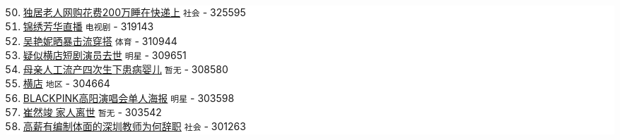 50. [独居老人网购花费200万睡在快递上](https://m.weibo.cn/search?containerid=100103type%3D1%26t%3D10%26q%3D%23%E7%8B%AC%E5%B1%85%E8%80%81%E4%BA%BA%E7%BD%91%E8%B4%AD%E8%8A%B1%E8%B4%B9200%E4%B8%87%E7%9D%A1%E5%9C%A8%E5%BF%AB%E9%80%92%E4%B8%8A%23&stream_entry_id=31&isnewpage=1&extparam=seat%3D1%26pos%3D8%26realpos%3D9%26filter_type%3Drealtimehot%26c_type%3D31%26lcate%3D5001%26q%3D%2523%25E7%258B%25AC%25E5%25B1%2585%25E8%2580%2581%25E4%25BA%25BA%25E7%25BD%2591%25E8%25B4%25AD%25E8%258A%25B1%25E8%25B4%25B9200%25E4%25B8%2587%25E7%259D%25A1%25E5%259C%25A8%25E5%25BF%25AB%25E9%2580%2592%25E4%25B8%258A%2523%26flag%3D0%26dgr%3D0%26band_rank%3D9%26stream_entry_id%3D31%26cate%3D5001%26display_time%3D1751646860%26pre_seqid%3D17516468599890054814) `社会` - 325595
51. [锦绣芳华直播](https://m.weibo.cn/search?containerid=100103type%3D1%26t%3D10%26q%3D%E9%94%A6%E7%BB%A3%E8%8A%B3%E5%8D%8E%E7%9B%B4%E6%92%AD&stream_entry_id=31&isnewpage=1&extparam=seat%3D1%26q%3D%25E9%2594%25A6%25E7%25BB%25A3%25E8%258A%25B3%25E5%258D%258E%25E7%259B%25B4%25E6%2592%25AD%26filter_type%3Drealtimehot%26c_type%3D31%26flag%3D1%26cate%3D5001%26pos%3D7%26realpos%3D8%26stream_entry_id%3D31%26lcate%3D5001%26band_rank%3D8%26dgr%3D0%26display_time%3D1751711319%26pre_seqid%3D175171131923301906034143) `电视剧` - 319143
52. [吴艳妮晒暴击流穿搭](https://m.weibo.cn/search?containerid=100103type%3D1%26t%3D10%26q%3D%23%E5%90%B4%E8%89%B3%E5%A6%AE%E6%99%92%E6%9A%B4%E5%87%BB%E6%B5%81%E7%A9%BF%E6%90%AD%23&stream_entry_id=31&isnewpage=1&extparam=seat%3D1%26filter_type%3Drealtimehot%26flag%3D1%26cate%3D5001%26q%3D%2523%25E5%2590%25B4%25E8%2589%25B3%25E5%25A6%25AE%25E6%2599%2592%25E6%259A%25B4%25E5%2587%25BB%25E6%25B5%2581%25E7%25A9%25BF%25E6%2590%25AD%2523%26dgr%3D0%26stream_entry_id%3D31%26band_rank%3D12%26c_type%3D31%26pos%3D12%26lcate%3D5001%26realpos%3D12%26display_time%3D1751693291%26pre_seqid%3D175169329140591927566119) `体育` - 310944
53. [疑似横店短剧演员去世](https://m.weibo.cn/search?containerid=100103type%3D1%26t%3D10%26q%3D%23%E7%96%91%E4%BC%BC%E6%A8%AA%E5%BA%97%E7%9F%AD%E5%89%A7%E6%BC%94%E5%91%98%E5%8E%BB%E4%B8%96%23&stream_entry_id=31&isnewpage=1&extparam=seat%3D1%26q%3D%2523%25E7%2596%2591%25E4%25BC%25BC%25E6%25A8%25AA%25E5%25BA%2597%25E7%259F%25AD%25E5%2589%25A7%25E6%25BC%2594%25E5%2591%2598%25E5%258E%25BB%25E4%25B8%2596%2523%26filter_type%3Drealtimehot%26c_type%3D31%26flag%3D1%26cate%3D5001%26pos%3D10%26realpos%3D11%26stream_entry_id%3D31%26lcate%3D5001%26band_rank%3D11%26dgr%3D0%26display_time%3D1751711319%26pre_seqid%3D175171131923301906034143) `明星` - 309651
54. [母亲人工流产四次生下患病婴儿](https://m.weibo.cn/search?containerid=100103type%3D1%26t%3D10%26q%3D%E6%AF%8D%E4%BA%B2%E4%BA%BA%E5%B7%A5%E6%B5%81%E4%BA%A7%E5%9B%9B%E6%AC%A1%E7%94%9F%E4%B8%8B%E6%82%A3%E7%97%85%E5%A9%B4%E5%84%BF&stream_entry_id=31&isnewpage=1&extparam=seat%3D1%26stream_entry_id%3D31%26lcate%3D5001%26band_rank%3D24%26flag%3D1%26filter_type%3Drealtimehot%26realpos%3D24%26dgr%3D0%26pos%3D24%26q%3D%25E6%25AF%258D%25E4%25BA%25B2%25E4%25BA%25BA%25E5%25B7%25A5%25E6%25B5%2581%25E4%25BA%25A7%25E5%259B%259B%25E6%25AC%25A1%25E7%2594%259F%25E4%25B8%258B%25E6%2582%25A3%25E7%2597%2585%25E5%25A9%25B4%25E5%2584%25BF%26cate%3D5001%26c_type%3D31%26display_time%3D1751690134%26pre_seqid%3D175169013479501912416138) `暂无` - 308580
55. [横店](https://m.weibo.cn/search?containerid=100103type%3D1%26t%3D10%26q%3D%E6%A8%AA%E5%BA%97&stream_entry_id=31&isnewpage=1&extparam=seat%3D1%26lcate%3D5001%26filter_type%3Drealtimehot%26c_type%3D31%26q%3D%25E6%25A8%25AA%25E5%25BA%2597%26dgr%3D0%26cate%3D5001%26band_rank%3D42%26stream_entry_id%3D31%26realpos%3D42%26flag%3D1%26pos%3D42%26display_time%3D1751707683%26pre_seqid%3D175170768301301937003126) `地区` - 304664
56. [BLACKPINK高阳演唱会单人海报](https://m.weibo.cn/search?containerid=100103type%3D1%26t%3D10%26q%3D%23BLACKPINK%E9%AB%98%E9%98%B3%E6%BC%94%E5%94%B1%E4%BC%9A%E5%8D%95%E4%BA%BA%E6%B5%B7%E6%8A%A5%23&stream_entry_id=31&isnewpage=1&extparam=seat%3D1%26filter_type%3Drealtimehot%26flag%3D1%26cate%3D5001%26q%3D%2523BLACKPINK%25E9%25AB%2598%25E9%2598%25B3%25E6%25BC%2594%25E5%2594%25B1%25E4%25BC%259A%25E5%258D%2595%25E4%25BA%25BA%25E6%25B5%25B7%25E6%258A%25A5%2523%26dgr%3D0%26stream_entry_id%3D31%26band_rank%3D16%26c_type%3D31%26pos%3D16%26lcate%3D5001%26realpos%3D16%26display_time%3D1751693291%26pre_seqid%3D175169329140591927566119) `明星` - 303598
57. [崔然竣 家人离世](https://m.weibo.cn/search?containerid=100103type%3D1%26t%3D10%26q%3D%E5%B4%94%E7%84%B6%E7%AB%A3+%E5%AE%B6%E4%BA%BA%E7%A6%BB%E4%B8%96&stream_entry_id=31&isnewpage=1&extparam=seat%3D1%26filter_type%3Drealtimehot%26flag%3D1%26c_type%3D31%26cate%3D5001%26realpos%3D13%26lcate%3D5001%26stream_entry_id%3D31%26q%3D%25E5%25B4%2594%25E7%2584%25B6%25E7%25AB%25A3%2520%25E5%25AE%25B6%25E4%25BA%25BA%25E7%25A6%25BB%25E4%25B8%2596%26pos%3D12%26band_rank%3D13%26dgr%3D0%26display_time%3D1751687503%26pre_seqid%3D175168750319501917900108) `暂无` - 303542
58. [高薪有编制体面的深圳教师为何辞职](https://m.weibo.cn/search?containerid=100103type%3D1%26t%3D10%26q%3D%23%E9%AB%98%E8%96%AA%E6%9C%89%E7%BC%96%E5%88%B6%E4%BD%93%E9%9D%A2%E7%9A%84%E6%B7%B1%E5%9C%B3%E6%95%99%E5%B8%88%E4%B8%BA%E4%BD%95%E8%BE%9E%E8%81%8C%23&stream_entry_id=31&isnewpage=1&extparam=seat%3D1%26q%3D%2523%25E9%25AB%2598%25E8%2596%25AA%25E6%259C%2589%25E7%25BC%2596%25E5%2588%25B6%25E4%25BD%2593%25E9%259D%25A2%25E7%259A%2584%25E6%25B7%25B1%25E5%259C%25B3%25E6%2595%2599%25E5%25B8%2588%25E4%25B8%25BA%25E4%25BD%2595%25E8%25BE%259E%25E8%2581%258C%2523%26filter_type%3Drealtimehot%26c_type%3D31%26flag%3D0%26cate%3D5001%26pos%3D14%26realpos%3D15%26stream_entry_id%3D31%26lcate%3D5001%26band_rank%3D15%26dgr%3D0%26display_time%3D1751711319%26pre_seqid%3D175171131923301906034143) `社会` - 301263